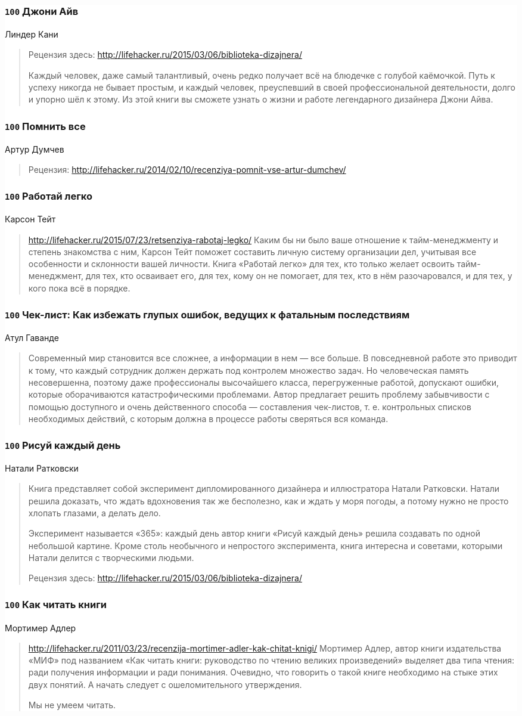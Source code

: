 ### `100` Джони Айв
Линдер Кани
> Рецензия здесь: http://lifehacker.ru/2015/03/06/biblioteka-dizajnera/
> 
> Каждый человек, даже самый талантливый, очень редко получает всё на блюдечке с голубой каёмочкой. Путь к успеху никогда не бывает простым, и каждый человек, преуспевший в своей профессиональной деятельности, долго и упорно шёл к этому. Из этой книги вы сможете узнать о жизни и работе легендарного дизайнера Джони Айва.

### `100` Помнить все
Артур Думчев
> Рецензия: http://lifehacker.ru/2014/02/10/recenziya-pomnit-vse-artur-dumchev/

### `100` Работай легко
Карсон Тейт
> http://lifehacker.ru/2015/07/23/retsenziya-rabotaj-legko/
> Каким бы ни было ваше отношение к тайм-менеджменту и степень знакомства с ним, Карсон Тейт поможет составить личную систему организации дел, учитывая все особенности и склонности вашей личности. Книга «Работай легко» для тех, кто только желает освоить тайм-менеджмент, для тех, кто осваивает его, для тех, кому он не помогает, для тех, кто в нём разочаровался, и для тех, у кого пока всё в порядке.

### `100` Чек-лист: Как избежать глупых ошибок, ведущих к фатальным последствиям
Атул Гаванде
> Современный мир становится все сложнее, а информации в нем — все больше. В повседневной работе это приводит к тому, что каждый сотрудник должен держать под контролем множество задач. Но человеческая память несовершенна, поэтому даже профессионалы высочайшего класса, перегруженные работой, допускают ошибки, которые оборачиваются катастрофическими проблемами. Автор предлагает решить проблему забывчивости с помощью доступного и очень действенного способа — составления чек-листов, т. е. контрольных списков необходимых действий, с которым должна в процессе работы сверяться вся команда.

### `100` Рисуй каждый день
Натали Ратковски
> Книга представляет собой эксперимент дипломированного дизайнера и иллюстратора Натали Ратковски. Натали решила доказать, что ждать вдохновения так же бесполезно, как и ждать у моря погоды, а потому нужно не просто хлопать глазами, а делать дело.
> 
> Эксперимент называется «365»: каждый день автор книги «Рисуй каждый день» решила создавать по одной небольшой картине. Кроме столь необычного и непростого эксперимента, книга интересна и советами, которыми Натали делится с творческими людьми.
> 
> Рецензия здесь: http://lifehacker.ru/2015/03/06/biblioteka-dizajnera/

### `100` Как читать книги
Мортимер Адлер
> http://lifehacker.ru/2011/03/23/recenzija-mortimer-adler-kak-chitat-knigi/
> Мортимер Адлер, автор книги издательства «МИФ» под названием «Как читать книги: руководство по чтению великих произведений» выделяет два типа чтения: ради получения информации и ради понимания. Очевидно, что говорить о такой книге необходимо на стыке этих двух понятий. А начать следует с ошеломительного утверждения.
> 
> Мы не умеем читать.
